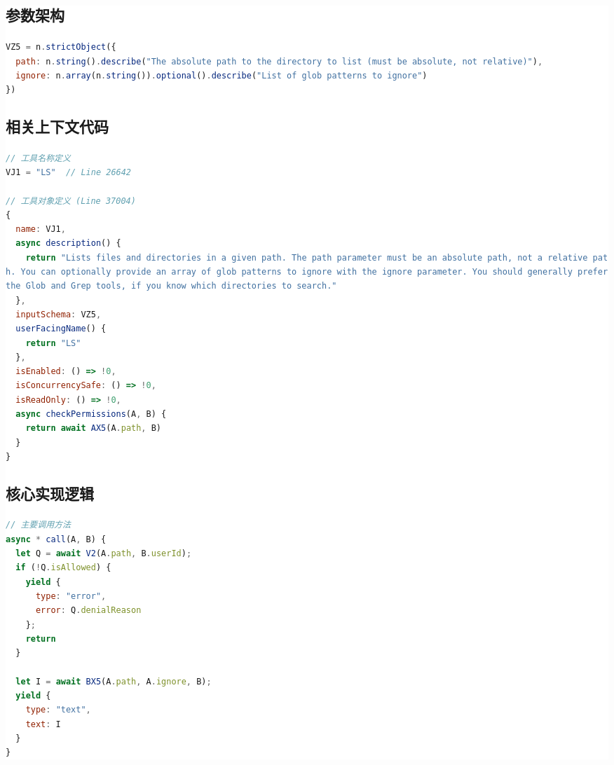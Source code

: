 ## 参数架构
```javascript
VZ5 = n.strictObject({
  path: n.string().describe("The absolute path to the directory to list (must be absolute, not relative)"),
  ignore: n.array(n.string()).optional().describe("List of glob patterns to ignore")
})
```

## 相关上下文代码
```javascript
// 工具名称定义
VJ1 = "LS"  // Line 26642

// 工具对象定义 (Line 37004)
{
  name: VJ1,
  async description() {
    return "Lists files and directories in a given path. The path parameter must be an absolute path, not a relative path. You can optionally provide an array of glob patterns to ignore with the ignore parameter. You should generally prefer the Glob and Grep tools, if you know which directories to search."
  },
  inputSchema: VZ5,
  userFacingName() {
    return "LS"
  },
  isEnabled: () => !0,
  isConcurrencySafe: () => !0,
  isReadOnly: () => !0,
  async checkPermissions(A, B) {
    return await AX5(A.path, B)
  }
}
```

## 核心实现逻辑
```javascript
// 主要调用方法
async * call(A, B) {
  let Q = await V2(A.path, B.userId);
  if (!Q.isAllowed) {
    yield {
      type: "error",
      error: Q.denialReason
    };
    return
  }
  
  let I = await BX5(A.path, A.ignore, B);
  yield {
    type: "text",
    text: I
  }
}
```

